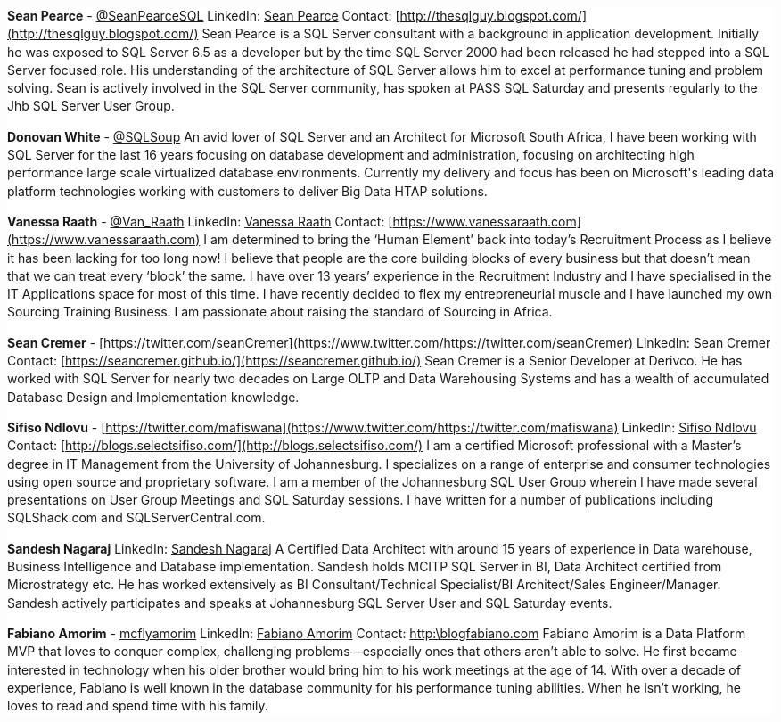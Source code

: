 **Sean Pearce**  - [@SeanPearceSQL](https://www.twitter.com/@SeanPearceSQL)
LinkedIn: [Sean Pearce](https://za.linkedin.com/pub/sean-pearce/2/9b5/914)
Contact: [http://thesqlguy.blogspot.com/](http://thesqlguy.blogspot.com/)
Sean Pearce is a SQL Server consultant with a background in application development. Initially he was exposed to SQL Server 6.5 as a developer but by the time SQL Server 2000 had been released he had stepped into a SQL Server focused role. His understanding of the architecture of SQL Server allows him to excel at performance tuning and problem solving. Sean is actively involved in the SQL Server community, has spoken at PASS SQL Saturday and presents regularly to the Jhb SQL Server User Group.
 
**Donovan White**  - [@SQLSoup](https://www.twitter.com/@SQLSoup)
An avid lover of SQL Server and an Architect for Microsoft South Africa, I have been working with SQL Server for the last 16 years focusing on database development and administration, focusing on architecting high performance large scale virtualized database environments. Currently my delivery and focus has been on Microsoft's leading data platform technologies working with customers to deliver Big Data  HTAP solutions.
 
**Vanessa Raath**  - [@Van_Raath](https://www.twitter.com/@Van_Raath)
LinkedIn: [Vanessa Raath](https://www.linkedin.com/in/vanessaraath)
Contact: [https://www.vanessaraath.com](https://www.vanessaraath.com)
I am determined to bring the ‘Human Element’ back into today’s Recruitment Process as I believe it has been lacking for too long now! I believe that people are the core building blocks of every business but that doesn’t mean that we can treat every ‘block’ the same. I have over 13 years’ experience in the Recruitment Industry and I have specialised in the IT Applications space for most of this time. I have recently decided to flex my entrepreneurial muscle and I have launched my own Sourcing Training Business. I am passionate about raising the standard of Sourcing in Africa.
 
**Sean Cremer**  - [https://twitter.com/seanCremer](https://www.twitter.com/https://twitter.com/seanCremer)
LinkedIn: [Sean Cremer](http://www.linkedin.com/profile/preview?locale=en_UStrk=prof-0-sb-preview-primary-button)
Contact: [https://seancremer.github.io/](https://seancremer.github.io/)
Sean Cremer is a Senior Developer at Derivco.  He has worked with SQL Server for nearly two decades on Large OLTP and Data Warehousing  Systems and has a wealth of accumulated  Database Design and Implementation knowledge.
 
**Sifiso Ndlovu**  - [https://twitter.com/mafiswana](https://www.twitter.com/https://twitter.com/mafiswana)
LinkedIn: [Sifiso Ndlovu](https://www.linkedin.com/in/sifiso-w-ndlovu-89239a14)
Contact: [http://blogs.selectsifiso.com/](http://blogs.selectsifiso.com/)
I am a certified Microsoft professional with a Master’s degree in IT Management from the University of Johannesburg. I specializes on a range of enterprise and consumer technologies using open source and proprietary software. I am a member of the Johannesburg SQL User Group wherein I have made several presentations on User Group Meetings and SQL Saturday sessions. I have written for a number of publications including SQLShack.com and SQLServerCentral.com.
 
**Sandesh Nagaraj** 
LinkedIn: [Sandesh Nagaraj](http://za.linkedin.com/in/sandeshnagaraj)
A Certified Data Architect with around 15 years of experience in Data warehouse, Business Intelligence and Database implementation. Sandesh holds MCITP SQL Server in BI, Data Architect certified from Microstrategy etc. He has worked extensively as BI Consultant/Technical Specialist/BI Architect/Sales Engineer/Manager.  Sandesh actively participates and speaks at Johannesburg SQL Server User and SQL Saturday events.
 
**Fabiano Amorim**  - [mcflyamorim](https://www.twitter.com/mcflyamorim)
LinkedIn: [Fabiano Amorim](https://www.linkedin.com/in/fabianoamorim/)
Contact: [http:\\blogfabiano.com](http:\\blogfabiano.com)
Fabiano Amorim is a Data Platform MVP that loves to conquer complex, challenging problems—especially ones that others aren’t able to solve. He first became interested in technology when his older brother would bring him to his work meetings at the age of 14. With over a decade of experience, Fabiano is well known in the database community for his performance tuning abilities. When he isn’t working, he loves to read and spend time with his family.
 